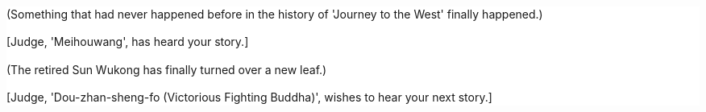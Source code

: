 \(Something that had never happened before in the history of 'Journey to the
West' finally happened.\)

\[Judge, 'Meihouwang', has heard your story.\]

\(The retired Sun Wukong has finally turned over a new leaf.\)

\[Judge, 'Dou-zhan-sheng-fo \(Victorious Fighting Buddha\)', wishes to hear
your next story.\]


